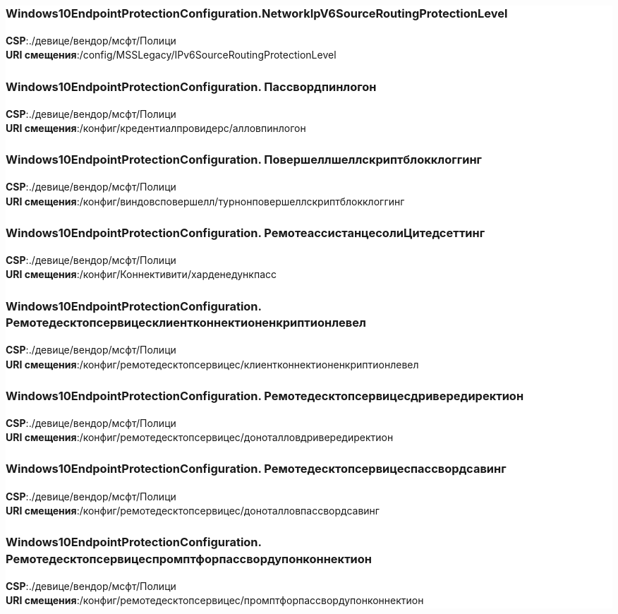 ### <a name="windows10endpointprotectionconfigurationnetworkipv6sourceroutingprotectionlevel"></a>Windows10EndpointProtectionConfiguration.NetworkIpV6SourceRoutingProtectionLevel 
**CSP**:./девице/вендор/мсфт/Полици  
**URI смещения**:/config/MSSLegacy/IPv6SourceRoutingProtectionLevel

### <a name="windows10endpointprotectionconfigurationpasswordpinlogon"></a>Windows10EndpointProtectionConfiguration. Пассвордпинлогон 
**CSP**:./девице/вендор/мсфт/Полици  
**URI смещения**:/конфиг/кредентиалпровидерс/алловпинлогон

### <a name="windows10endpointprotectionconfigurationpowershellshellscriptblocklogging"></a>Windows10EndpointProtectionConfiguration. Повершеллшеллскриптблокклоггинг 
**CSP**:./девице/вендор/мсфт/Полици  
**URI смещения**:/конфиг/виндовсповершелл/турнонповершеллскриптблокклоггинг

### <a name="windows10endpointprotectionconfigurationremoteassistancesolicitedsetting"></a>Windows10EndpointProtectionConfiguration. РемотеассистанцесолиЦитедсеттинг 
**CSP**:./девице/вендор/мсфт/Полици  
**URI смещения**:/конфиг/Коннективити/харденедункпасс

### <a name="windows10endpointprotectionconfigurationremotedesktopservicesclientconnectionencryptionlevel"></a>Windows10EndpointProtectionConfiguration. Ремотедесктопсервицесклиентконнектионенкриптионлевел 
**CSP**:./девице/вендор/мсфт/Полици  
**URI смещения**:/конфиг/ремотедесктопсервицес/клиентконнектионенкриптионлевел

### <a name="windows10endpointprotectionconfigurationremotedesktopservicesdriveredirection"></a>Windows10EndpointProtectionConfiguration. Ремотедесктопсервицесдривередиректион 
**CSP**:./девице/вендор/мсфт/Полици  
**URI смещения**:/конфиг/ремотедесктопсервицес/доноталловдривередиректион

### <a name="windows10endpointprotectionconfigurationremotedesktopservicespasswordsaving"></a>Windows10EndpointProtectionConfiguration. Ремотедесктопсервицеспассвордсавинг 
**CSP**:./девице/вендор/мсфт/Полици  
**URI смещения**:/конфиг/ремотедесктопсервицес/доноталловпассвордсавинг

### <a name="windows10endpointprotectionconfigurationremotedesktopservicespromptforpassworduponconnection"></a>Windows10EndpointProtectionConfiguration. Ремотедесктопсервицеспромптфорпассвордупонконнектион 
**CSP**:./девице/вендор/мсфт/Полици  
**URI смещения**:/конфиг/ремотедесктопсервицес/промптфорпассвордупонконнектион
